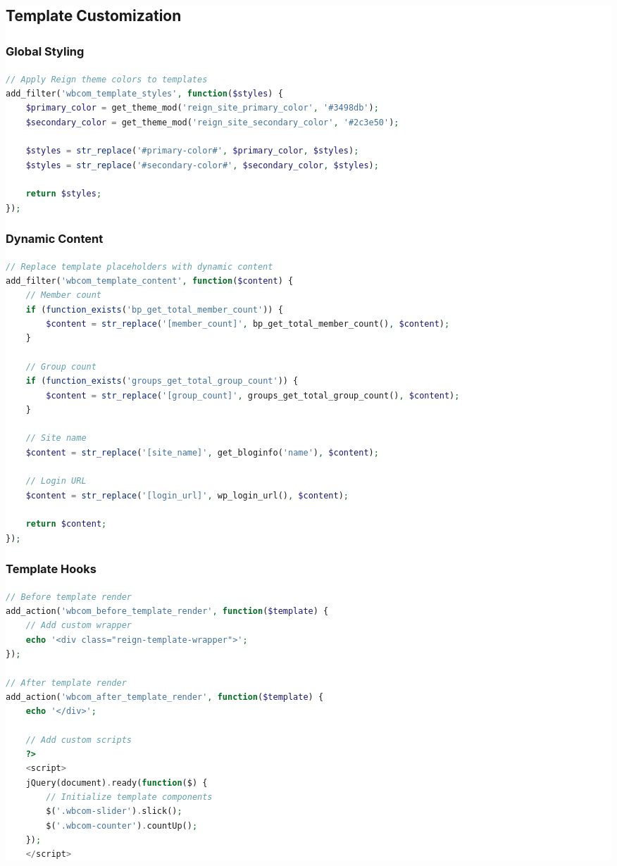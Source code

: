## Template Customization

### Global Styling

```php
// Apply Reign theme colors to templates
add_filter('wbcom_template_styles', function($styles) {
    $primary_color = get_theme_mod('reign_site_primary_color', '#3498db');
    $secondary_color = get_theme_mod('reign_site_secondary_color', '#2c3e50');

    $styles = str_replace('#primary-color#', $primary_color, $styles);
    $styles = str_replace('#secondary-color#', $secondary_color, $styles);

    return $styles;
});
```

### Dynamic Content

```php
// Replace template placeholders with dynamic content
add_filter('wbcom_template_content', function($content) {
    // Member count
    if (function_exists('bp_get_total_member_count')) {
        $content = str_replace('[member_count]', bp_get_total_member_count(), $content);
    }

    // Group count
    if (function_exists('groups_get_total_group_count')) {
        $content = str_replace('[group_count]', groups_get_total_group_count(), $content);
    }

    // Site name
    $content = str_replace('[site_name]', get_bloginfo('name'), $content);

    // Login URL
    $content = str_replace('[login_url]', wp_login_url(), $content);

    return $content;
});
```

### Template Hooks

```php
// Before template render
add_action('wbcom_before_template_render', function($template) {
    // Add custom wrapper
    echo '<div class="reign-template-wrapper">';
});

// After template render
add_action('wbcom_after_template_render', function($template) {
    echo '</div>';

    // Add custom scripts
    ?>
    <script>
    jQuery(document).ready(function($) {
        // Initialize template components
        $('.wbcom-slider').slick();
        $('.wbcom-counter').countUp();
    });
    </script>
```